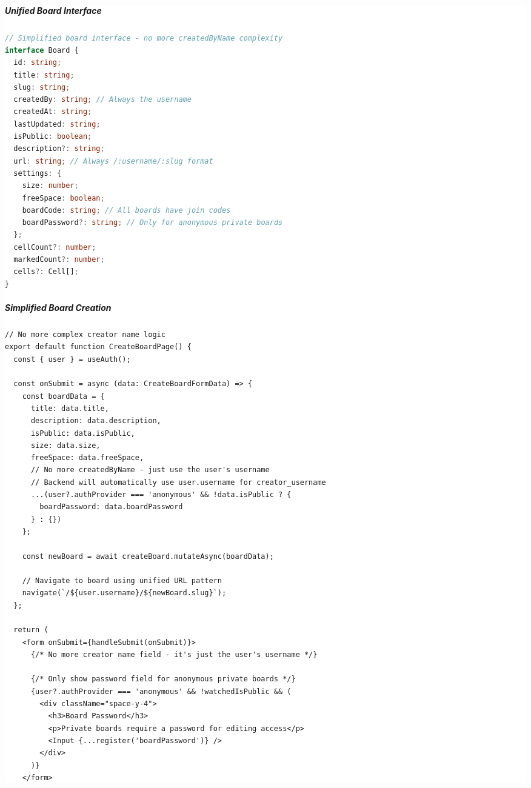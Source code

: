 ##### **Unified Board Interface**
```typescript
// Simplified board interface - no more createdByName complexity
interface Board {
  id: string;
  title: string;
  slug: string;
  createdBy: string; // Always the username
  createdAt: string;
  lastUpdated: string;
  isPublic: boolean;
  description?: string;
  url: string; // Always /:username/:slug format
  settings: {
    size: number;
    freeSpace: boolean;
    boardCode: string; // All boards have join codes
    boardPassword?: string; // Only for anonymous private boards
  };
  cellCount?: number;
  markedCount?: number;
  cells?: Cell[];
}
```

##### **Simplified Board Creation**
```tsx
// No more complex creator name logic
export default function CreateBoardPage() {
  const { user } = useAuth();
  
  const onSubmit = async (data: CreateBoardFormData) => {
    const boardData = {
      title: data.title,
      description: data.description,
      isPublic: data.isPublic,
      size: data.size,
      freeSpace: data.freeSpace,
      // No more createdByName - just use the user's username
      // Backend will automatically use user.username for creator_username
      ...(user?.authProvider === 'anonymous' && !data.isPublic ? {
        boardPassword: data.boardPassword
      } : {})
    };
    
    const newBoard = await createBoard.mutateAsync(boardData);
    
    // Navigate to board using unified URL pattern
    navigate(`/${user.username}/${newBoard.slug}`);
  };
  
  return (
    <form onSubmit={handleSubmit(onSubmit)}>
      {/* No more creator name field - it's just the user's username */}
      
      {/* Only show password field for anonymous private boards */}
      {user?.authProvider === 'anonymous' && !watchedIsPublic && (
        <div className="space-y-4">
          <h3>Board Password</h3>
          <p>Private boards require a password for editing access</p>
          <Input {...register('boardPassword')} />
        </div>
      )}
    </form>
```